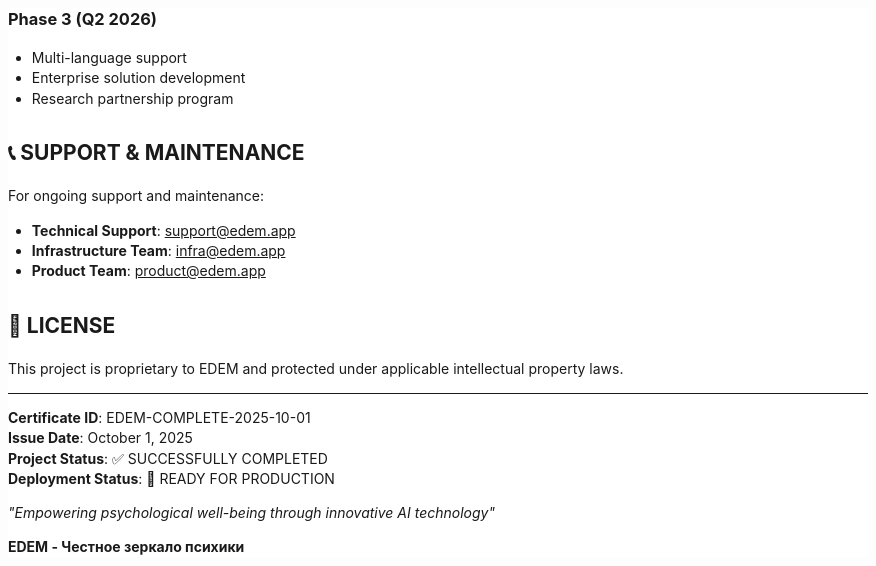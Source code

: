 ### Phase 3 (Q2 2026)

- Multi-language support
- Enterprise solution development
- Research partnership program

## 📞 SUPPORT & MAINTENANCE

For ongoing support and maintenance:

- **Technical Support**: <support@edem.app>
- **Infrastructure Team**: <infra@edem.app>
- **Product Team**: <product@edem.app>

## 📜 LICENSE

This project is proprietary to EDEM and protected under applicable intellectual property laws.

---

**Certificate ID**: EDEM-COMPLETE-2025-10-01  
**Issue Date**: October 1, 2025  
**Project Status**: ✅ SUCCESSFULLY COMPLETED  
**Deployment Status**: 🚀 READY FOR PRODUCTION

*"Empowering psychological well-being through innovative AI technology"*

**EDEM - Честное зеркало психики**
